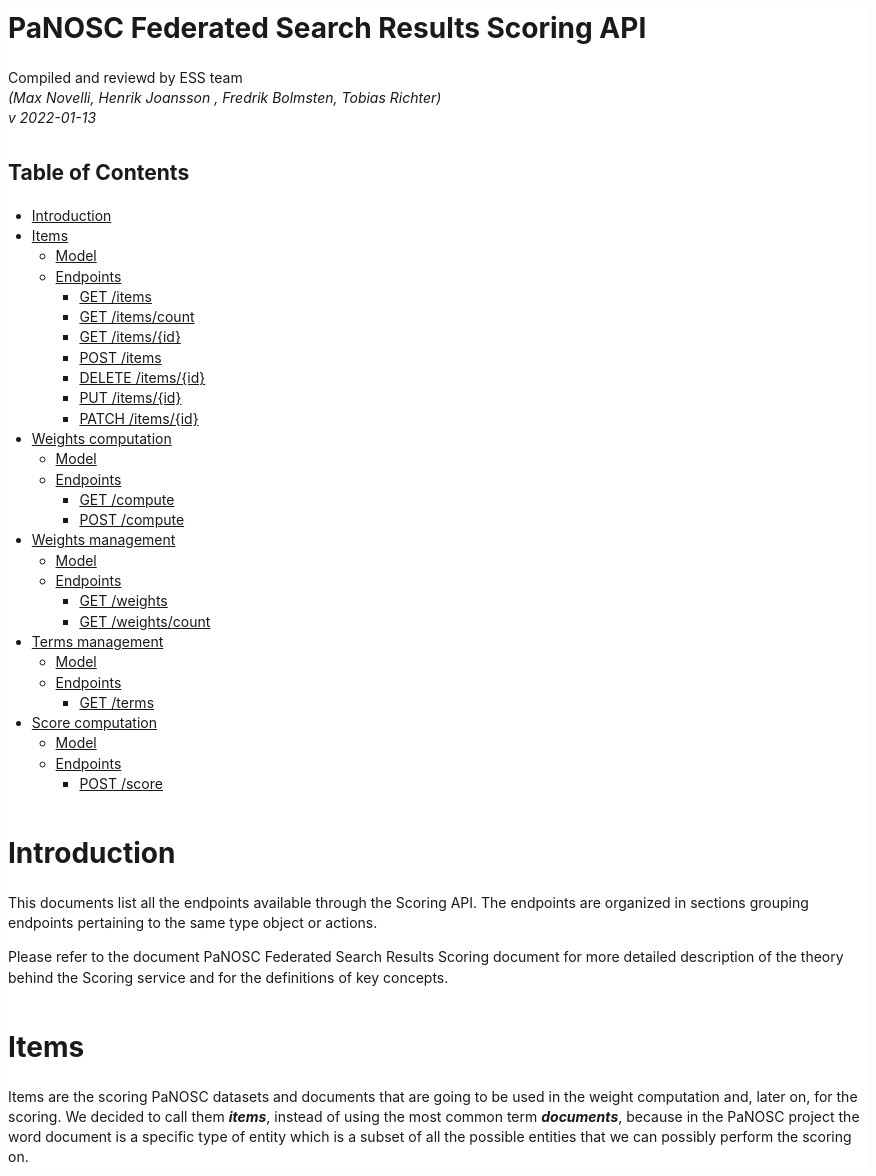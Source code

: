 # PaNOSC Federated Search Results Scoring API
Compiled and reviewd by ESS team  
*\(Max Novelli, Henrik Joansson , Fredrik Bolmsten, Tobias Richter\)*  
*v 2022\-01\-13*

## Table of Contents
- [Introduction](\#\_\_RefHeading\_\_\_Toc3006\_2374475818)
- [Items](\#\_\_RefHeading\_\_\_Toc3008\_2374475818)
  - [Model](\#\_\_RefHeading\_\_\_Toc3010\_2374475818)
  - [Endpoints](\#\_\_RefHeading\_\_\_Toc3012\_2374475818)
    - [GET /items](\#\_\_RefHeading\_\_\_Toc3014\_2374475818)
    - [GET /items/count](\#\_\_RefHeading\_\_\_Toc3016\_2374475818)
    - [GET /items/\{id\}](\#\_\_RefHeading\_\_\_Toc3018\_2374475818)
    - [POST /items](\#\_\_RefHeading\_\_\_Toc3020\_2374475818)
    - [DELETE /items/\{id\}](\#\_\_RefHeading\_\_\_Toc3022\_2374475818)
    - [PUT /items/\{id\}](\#\_\_RefHeading\_\_\_Toc3024\_2374475818)
    - [PATCH /items/\{id\}](\#\_\_RefHeading\_\_\_Toc3026\_2374475818)
- [Weights computation](\#\_\_RefHeading\_\_\_Toc3028\_2374475818)
  - [Model](\#\_\_RefHeading\_\_\_Toc3030\_2374475818)
  - [Endpoints](\#\_\_RefHeading\_\_\_Toc3048\_2374475818)
    - [GET /compute](\#\_\_RefHeading\_\_\_Toc3032\_2374475818)
    - [POST /compute](\#\_\_RefHeading\_\_\_Toc3034\_2374475818)
- [Weights management](\#\_\_RefHeading\_\_\_Toc3036\_2374475818)
  - [Model](\#\_\_RefHeading\_\_\_Toc3038\_2374475818)
  - [Endpoints](\#\_\_RefHeading\_\_\_Toc3040\_2374475818)
    - [GET /weights](\#\_\_RefHeading\_\_\_Toc3042\_2374475818)
    - [GET /weights/count](\#\_\_RefHeading\_\_\_Toc3044\_2374475818)
- [Terms management](\#\_\_RefHeading\_\_\_Toc3046\_2374475818)
  - [Model](\#\_\_RefHeading\_\_\_Toc851\_1405280691)
  - [Endpoints](\#\_\_RefHeading\_\_\_Toc853\_1405280691)
    - [GET /terms](\#\_\_RefHeading\_\_\_Toc855\_1405280691)
- [Score computation](\#\_\_RefHeading\_\_\_Toc857\_1405280691)
  - [Model](\#\_\_RefHeading\_\_\_Toc859\_1405280691)
  - [Endpoints](\#\_\_RefHeading\_\_\_Toc861\_1405280691)
    - [POST /score](\#\_\_RefHeading\_\_\_Toc863\_1405280691)



Introduction
============

This documents list all the endpoints available through the Scoring API. The endpoints are organized in sections grouping endpoints pertaining to the same type object or actions.

Please refer to the document PaNOSC Federated Search Results Scoring document for more detailed description of the theory behind the Scoring service and for the definitions of key concepts.

Items 
======

Items are the scoring PaNOSC datasets and documents that are going to be used in the weight computation and, later on, for the scoring. We decided to call them **_items_**, instead of using the most common term **_documents_**, because in the PaNOSC project the word document is a specific type of entity which is a subset of all the possible entities that we can possibly perform the scoring on.
